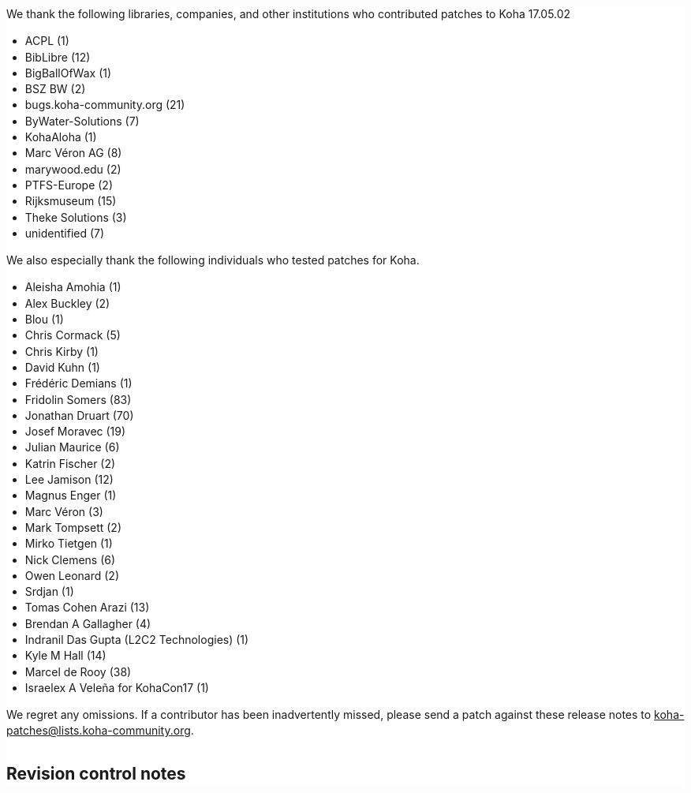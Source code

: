 We thank the following libraries, companies, and other institutions who contributed
patches to Koha 17.05.02

- ACPL (1)
- BibLibre (12)
- BigBallOfWax (1)
- BSZ BW (2)
- bugs.koha-community.org (21)
- ByWater-Solutions (7)
- KohaAloha (1)
- Marc Véron AG (8)
- marywood.edu (2)
- PTFS-Europe (2)
- Rijksmuseum (15)
- Theke Solutions (3)
- unidentified (7)

We also especially thank the following individuals who tested patches
for Koha.

- Aleisha Amohia (1)
- Alex Buckley (2)
- Blou (1)
- Chris Cormack (5)
- Chris Kirby (1)
- David Kuhn (1)
- Frédéric Demians (1)
- Fridolin Somers (83)
- Jonathan Druart (70)
- Josef Moravec (19)
- Julian Maurice (6)
- Katrin Fischer (2)
- Lee Jamison (12)
- Magnus Enger (1)
- Marc Véron (3)
- Mark Tompsett (2)
- Mirko Tietgen (1)
- Nick Clemens (6)
- Owen Leonard (2)
- Srdjan (1)
- Tomas Cohen Arazi (13)
- Brendan A Gallagher (4)
- Indranil Das Gupta (L2C2 Technologies) (1)
- Kyle M Hall (14)
- Marcel de Rooy (38)
- Israelex A Veleña for KohaCon17 (1)

We regret any omissions.  If a contributor has been inadvertently missed,
please send a patch against these release notes to 
koha-patches@lists.koha-community.org.

## Revision control notes

